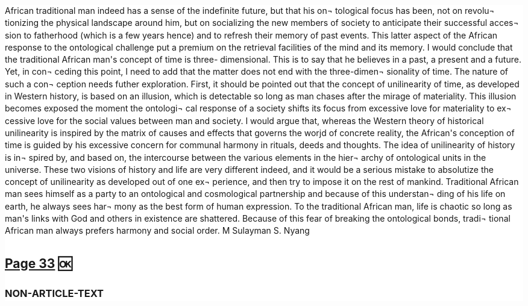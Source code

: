 African traditional man indeed has a sense
of the indefinite future, but that his on¬
tological focus has been, not on revolu¬
tionizing the physical landscape around him,
but on socializing the new members of
society to anticipate their successful acces¬
sion to fatherhood (which is a few years
hence) and to refresh their memory of past
events. This latter aspect of the African
response to the ontological challenge put a
premium on the retrieval facilities of the
mind and its memory.
I would conclude that the traditional
African man's concept of time is three-
dimensional. This is to say that he believes
in a past, a present and a future. Yet, in con¬
ceding this point, I need to add that the
matter does not end with the three-dimen¬
sionality of time. The nature of such a con¬
ception needs futher exploration.
First, it should be pointed out that the
concept of unilinearity of time, as developed
in Western history, is based on an illusion,
which is detectable so long as man chases
after the mirage of materiality. This illusion
becomes exposed the moment the ontologi¬
cal response of a society shifts its focus
from excessive love for materiality to ex¬
cessive love for the social values between
man and society.
I would argue that, whereas the Western
theory of historical unilinearity is inspired by
the matrix of causes and effects that
governs the worjd of concrete reality, the
African's conception of time is guided by his
excessive concern for communal harmony in
rituals, deeds and thoughts.
The idea of unilinearity of history is in¬
spired by, and based on, the intercourse
between the various elements in the hier¬
archy of ontological units in the universe.
These two visions of history and life are very
different indeed, and it would be a serious
mistake to absolutize the concept of
unilinearity as developed out of one ex¬
perience, and then try to impose it on the
rest of mankind.
Traditional African man sees himself as a
party to an ontological and cosmological
partnership and because of this understan¬
ding of his life on earth, he always sees har¬
mony as the best form of human expression.
To the traditional African man, life is chaotic
so long as man's links with God and others
in existence are shattered. Because of this
fear of breaking the ontological bonds, tradi¬
tional African man always prefers harmony
and social order.
M Sulayman S. Nyang
## [Page 33](https://demo.humlab.umu.se/courier/074798engo.pdf#page=33) 🆗
### NON-ARTICLE-TEXT